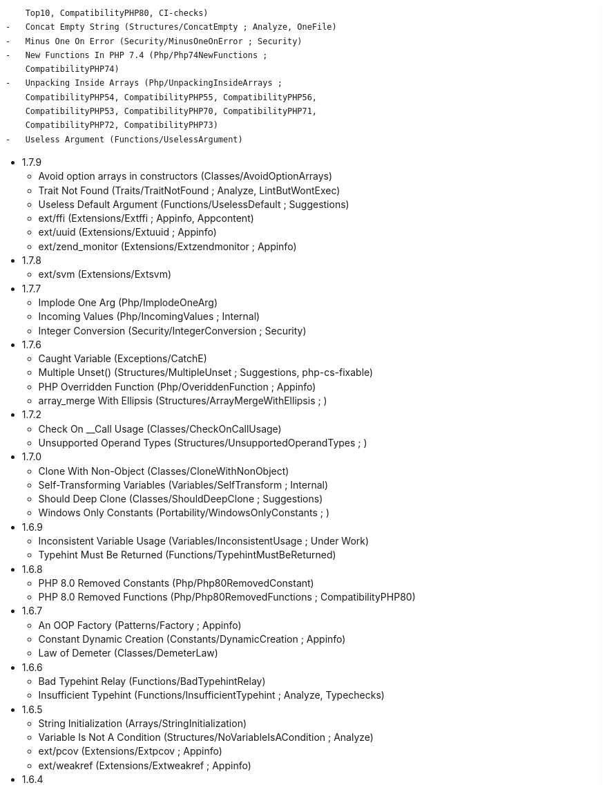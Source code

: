         Top10, CompatibilityPHP80, CI-checks)
    -   Concat Empty String (Structures/ConcatEmpty ; Analyze, OneFile)
    -   Minus One On Error (Security/MinusOneOnError ; Security)
    -   New Functions In PHP 7.4 (Php/Php74NewFunctions ;
        CompatibilityPHP74)
    -   Unpacking Inside Arrays (Php/UnpackingInsideArrays ;
        CompatibilityPHP54, CompatibilityPHP55, CompatibilityPHP56,
        CompatibilityPHP53, CompatibilityPHP70, CompatibilityPHP71,
        CompatibilityPHP72, CompatibilityPHP73)
    -   Useless Argument (Functions/UselessArgument)
-   1.7.9
    -   Avoid option arrays in constructors (Classes/AvoidOptionArrays)
    -   Trait Not Found (Traits/TraitNotFound ; Analyze,
        LintButWontExec)
    -   Useless Default Argument (Functions/UselessDefault ;
        Suggestions)
    -   ext/ffi (Extensions/Extffi ; Appinfo, Appcontent)
    -   ext/uuid (Extensions/Extuuid ; Appinfo)
    -   ext/zend\_monitor (Extensions/Extzendmonitor ; Appinfo)
-   1.7.8
    -   ext/svm (Extensions/Extsvm)
-   1.7.7
    -   Implode One Arg (Php/ImplodeOneArg)
    -   Incoming Values (Php/IncomingValues ; Internal)
    -   Integer Conversion (Security/IntegerConversion ; Security)
-   1.7.6
    -   Caught Variable (Exceptions/CatchE)
    -   Multiple Unset() (Structures/MultipleUnset ; Suggestions,
        php-cs-fixable)
    -   PHP Overridden Function (Php/OveriddenFunction ; Appinfo)
    -   array\_merge With Ellipsis (Structures/ArrayMergeWithEllipsis ;
        )
-   1.7.2
    -   Check On \_\_Call Usage (Classes/CheckOnCallUsage)
    -   Unsupported Operand Types (Structures/UnsupportedOperandTypes ;
        )
-   1.7.0
    -   Clone With Non-Object (Classes/CloneWithNonObject)
    -   Self-Transforming Variables (Variables/SelfTransform ; Internal)
    -   Should Deep Clone (Classes/ShouldDeepClone ; Suggestions)
    -   Windows Only Constants (Portability/WindowsOnlyConstants ; )
-   1.6.9
    -   Inconsistent Variable Usage (Variables/InconsistentUsage ; Under
        Work)
    -   Typehint Must Be Returned (Functions/TypehintMustBeReturned)
-   1.6.8
    -   PHP 8.0 Removed Constants (Php/Php80RemovedConstant)
    -   PHP 8.0 Removed Functions (Php/Php80RemovedFunctions ;
        CompatibilityPHP80)
-   1.6.7
    -   An OOP Factory (Patterns/Factory ; Appinfo)
    -   Constant Dynamic Creation (Constants/DynamicCreation ; Appinfo)
    -   Law of Demeter (Classes/DemeterLaw)
-   1.6.6
    -   Bad Typehint Relay (Functions/BadTypehintRelay)
    -   Insufficient Typehint (Functions/InsufficientTypehint ; Analyze,
        Typechecks)
-   1.6.5
    -   String Initialization (Arrays/StringInitialization)
    -   Variable Is Not A Condition (Structures/NoVariableIsACondition ;
        Analyze)
    -   ext/pcov (Extensions/Extpcov ; Appinfo)
    -   ext/weakref (Extensions/Extweakref ; Appinfo)
-   1.6.4